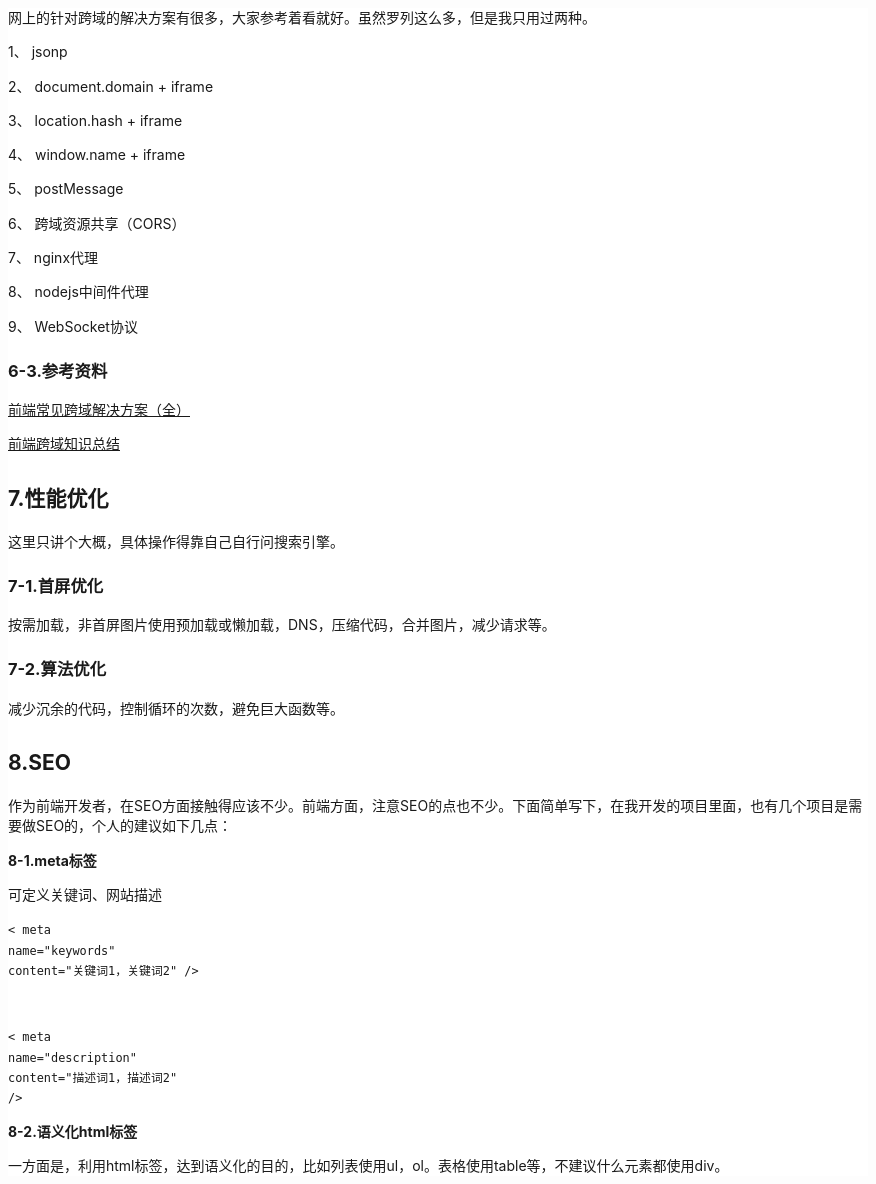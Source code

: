 <p>&#x7F51;&#x4E0A;&#x7684;&#x9488;&#x5BF9;&#x8DE8;&#x57DF;&#x7684;&#x89E3;&#x51B3;&#x65B9;&#x6848;&#x6709;&#x5F88;&#x591A;&#xFF0C;&#x5927;&#x5BB6;&#x53C2;&#x8003;&#x7740;&#x770B;&#x5C31;&#x597D;&#x3002;&#x867D;&#x7136;&#x7F57;&#x5217;&#x8FD9;&#x4E48;&#x591A;&#xFF0C;&#x4F46;&#x662F;&#x6211;&#x53EA;&#x7528;&#x8FC7;&#x4E24;&#x79CD;&#x3002;</p>
<p>1&#x3001; jsonp</p>
<p>2&#x3001; document.domain + iframe</p>
<p>3&#x3001; location.hash + iframe</p>
<p>4&#x3001; window.name + iframe</p>
<p>5&#x3001; postMessage</p>
<p>6&#x3001; &#x8DE8;&#x57DF;&#x8D44;&#x6E90;&#x5171;&#x4EAB;&#xFF08;CORS&#xFF09;</p>
<p>7&#x3001; nginx&#x4EE3;&#x7406;</p>
<p>8&#x3001; nodejs&#x4E2D;&#x95F4;&#x4EF6;&#x4EE3;&#x7406;</p>
<p>9&#x3001; WebSocket&#x534F;&#x8BAE;</p>
<h3 id="articleHeader16">6-3.&#x53C2;&#x8003;&#x8D44;&#x6599;</h3>
<p><a href="https://www.cnblogs.com/roam/p/7520433.html" rel="nofollow noreferrer" target="_blank">&#x524D;&#x7AEF;&#x5E38;&#x89C1;&#x8DE8;&#x57DF;&#x89E3;&#x51B3;&#x65B9;&#x6848;&#xFF08;&#x5168;&#xFF09;</a></p>
<p><a href="http://web.jobbole.com/88519/" rel="nofollow noreferrer" target="_blank">&#x524D;&#x7AEF;&#x8DE8;&#x57DF;&#x77E5;&#x8BC6;&#x603B;&#x7ED3;</a></p>
<h2 id="articleHeader17">7.&#x6027;&#x80FD;&#x4F18;&#x5316;</h2>
<p>&#x8FD9;&#x91CC;&#x53EA;&#x8BB2;&#x4E2A;&#x5927;&#x6982;&#xFF0C;&#x5177;&#x4F53;&#x64CD;&#x4F5C;&#x5F97;&#x9760;&#x81EA;&#x5DF1;&#x81EA;&#x884C;&#x95EE;&#x641C;&#x7D22;&#x5F15;&#x64CE;&#x3002;</p>
<h3 id="articleHeader18">7-1.&#x9996;&#x5C4F;&#x4F18;&#x5316;</h3>
<p>&#x6309;&#x9700;&#x52A0;&#x8F7D;&#xFF0C;&#x975E;&#x9996;&#x5C4F;&#x56FE;&#x7247;&#x4F7F;&#x7528;&#x9884;&#x52A0;&#x8F7D;&#x6216;&#x61D2;&#x52A0;&#x8F7D;&#xFF0C;DNS&#xFF0C;&#x538B;&#x7F29;&#x4EE3;&#x7801;&#xFF0C;&#x5408;&#x5E76;&#x56FE;&#x7247;&#xFF0C;&#x51CF;&#x5C11;&#x8BF7;&#x6C42;&#x7B49;&#x3002;</p>
<h3 id="articleHeader19">7-2.&#x7B97;&#x6CD5;&#x4F18;&#x5316;</h3>
<p>&#x51CF;&#x5C11;&#x6C89;&#x4F59;&#x7684;&#x4EE3;&#x7801;&#xFF0C;&#x63A7;&#x5236;&#x5FAA;&#x73AF;&#x7684;&#x6B21;&#x6570;&#xFF0C;&#x907F;&#x514D;&#x5DE8;&#x5927;&#x51FD;&#x6570;&#x7B49;&#x3002;</p>
<h2 id="articleHeader20">8.SEO</h2>
<p>&#x4F5C;&#x4E3A;&#x524D;&#x7AEF;&#x5F00;&#x53D1;&#x8005;&#xFF0C;&#x5728;SEO&#x65B9;&#x9762;&#x63A5;&#x89E6;&#x5F97;&#x5E94;&#x8BE5;&#x4E0D;&#x5C11;&#x3002;&#x524D;&#x7AEF;&#x65B9;&#x9762;&#xFF0C;&#x6CE8;&#x610F;SEO&#x7684;&#x70B9;&#x4E5F;&#x4E0D;&#x5C11;&#x3002;&#x4E0B;&#x9762;&#x7B80;&#x5355;&#x5199;&#x4E0B;&#xFF0C;&#x5728;&#x6211;&#x5F00;&#x53D1;&#x7684;&#x9879;&#x76EE;&#x91CC;&#x9762;&#xFF0C;&#x4E5F;&#x6709;&#x51E0;&#x4E2A;&#x9879;&#x76EE;&#x662F;&#x9700;&#x8981;&#x505A;SEO&#x7684;&#xFF0C;&#x4E2A;&#x4EBA;&#x7684;&#x5EFA;&#x8BAE;&#x5982;&#x4E0B;&#x51E0;&#x70B9;&#xFF1A;</p>
<p><strong>8-1.meta&#x6807;&#x7B7E;</strong></p>
<p>&#x53EF;&#x5B9A;&#x4E49;&#x5173;&#x952E;&#x8BCD;&#x3001;&#x7F51;&#x7AD9;&#x63CF;&#x8FF0;</p>
<div class="widget-codetool" style="display:none;">
      <div class="widget-codetool--inner">
      <span class="selectCode code-tool" data-toggle="tooltip" data-placement="top" title="" data-original-title="&#x5168;&#x9009;"></span>
      <span type="button" class="copyCode code-tool" data-toggle="tooltip" data-placement="top" data-clipboard-text="&lt; meta name=&quot;keywords&quot; content=&quot;&#x5173;&#x952E;&#x8BCD;1&#xFF0C;&#x5173;&#x952E;&#x8BCD;2&quot; /&gt;

&lt; meta name=&quot;description&quot; content=&quot;&#x63CF;&#x8FF0;&#x8BCD;1&#xFF0C;&#x63CF;&#x8FF0;&#x8BCD;2&quot; /&gt;" title="" data-original-title="&#x590D;&#x5236;"></span>
      <span type="button" class="saveToNote code-tool" data-toggle="tooltip" data-placement="top" title="" data-original-title="&#x653E;&#x8FDB;&#x7B14;&#x8BB0;"></span>
      </div>
      </div><pre class="hljs applescript"><code>&lt; meta <span class="hljs-built_in">name</span>=<span class="hljs-string">&quot;keywords&quot;</span> content=<span class="hljs-string">&quot;&#x5173;&#x952E;&#x8BCD;1&#xFF0C;&#x5173;&#x952E;&#x8BCD;2&quot;</span> /&gt;

&lt; meta <span class="hljs-built_in">name</span>=<span class="hljs-string">&quot;description&quot;</span> content=<span class="hljs-string">&quot;&#x63CF;&#x8FF0;&#x8BCD;1&#xFF0C;&#x63CF;&#x8FF0;&#x8BCD;2&quot;</span> /&gt;</code></pre>
<p><strong>8-2.&#x8BED;&#x4E49;&#x5316;html&#x6807;&#x7B7E;</strong></p>
<p>&#x4E00;&#x65B9;&#x9762;&#x662F;&#xFF0C;&#x5229;&#x7528;html&#x6807;&#x7B7E;&#xFF0C;&#x8FBE;&#x5230;&#x8BED;&#x4E49;&#x5316;&#x7684;&#x76EE;&#x7684;&#xFF0C;&#x6BD4;&#x5982;&#x5217;&#x8868;&#x4F7F;&#x7528;ul&#xFF0C;ol&#x3002;&#x8868;&#x683C;&#x4F7F;&#x7528;table&#x7B49;&#xFF0C;&#x4E0D;&#x5EFA;&#x8BAE;&#x4EC0;&#x4E48;&#x5143;&#x7D20;&#x90FD;&#x4F7F;&#x7528;div&#x3002;</p>